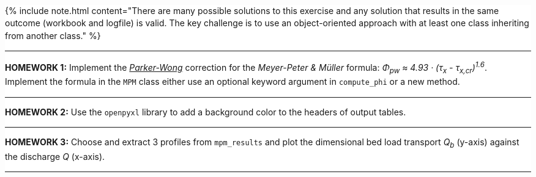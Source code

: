 
{% include note.html content="There are many possible solutions to this exercise and any solution that results in the same outcome (workbook and logfile) is valid. The key challenge is to use an object-oriented approach with at least one class inheriting from another class." %}


-------------- -----------------------------------------
**HOMEWORK 1:**  Implement the [*Parker-Wong*](https://doi.org/10.1061/(ASCE)0733-9429(2006)132:11(1159)) correction for the *Meyer-Peter & Müller* formula: *&Phi;<sub>pw</sub> &asymp; 4.93 · (&tau;<sub>x</sub> - &tau;<sub>x,cr</sub>)<sup>1.6</sup>*. Implement the formula in the `MPM` class either use an optional keyword argument in `compute_phi` or a new method.
                
-------------- -----------------------------------------
**HOMEWORK 2:**  Use the `openpyxl` library to add a background color to the headers of output tables.

-------------- -----------------------------------------
**HOMEWORK 3:**  Choose and extract 3 profiles from `mpm_results` and plot the dimensional bed load transport *Q<sub>b</sub>* (y-axis) against the discharge *Q* (x-axis).
                
-----------------------------------------------------------
